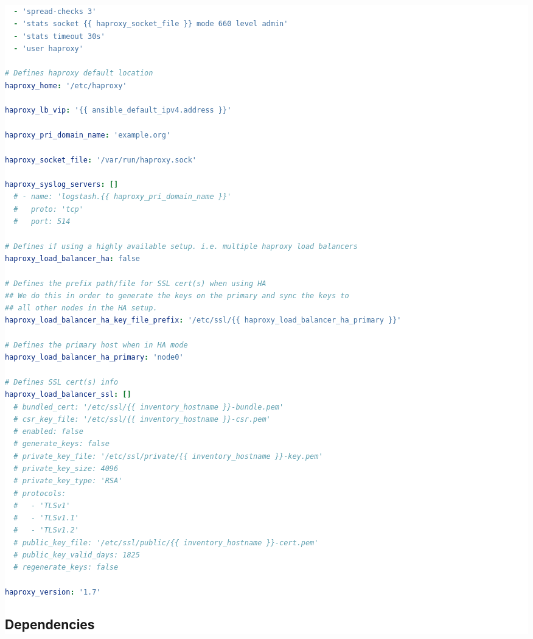 ```yaml
  - 'spread-checks 3'
  - 'stats socket {{ haproxy_socket_file }} mode 660 level admin'
  - 'stats timeout 30s'
  - 'user haproxy'

# Defines haproxy default location
haproxy_home: '/etc/haproxy'

haproxy_lb_vip: '{{ ansible_default_ipv4.address }}'

haproxy_pri_domain_name: 'example.org'

haproxy_socket_file: '/var/run/haproxy.sock'

haproxy_syslog_servers: []
  # - name: 'logstash.{{ haproxy_pri_domain_name }}'
  #   proto: 'tcp'
  #   port: 514

# Defines if using a highly available setup. i.e. multiple haproxy load balancers
haproxy_load_balancer_ha: false

# Defines the prefix path/file for SSL cert(s) when using HA
## We do this in order to generate the keys on the primary and sync the keys to
## all other nodes in the HA setup.
haproxy_load_balancer_ha_key_file_prefix: '/etc/ssl/{{ haproxy_load_balancer_ha_primary }}'

# Defines the primary host when in HA mode
haproxy_load_balancer_ha_primary: 'node0'

# Defines SSL cert(s) info
haproxy_load_balancer_ssl: []
  # bundled_cert: '/etc/ssl/{{ inventory_hostname }}-bundle.pem'
  # csr_key_file: '/etc/ssl/{{ inventory_hostname }}-csr.pem'
  # enabled: false
  # generate_keys: false
  # private_key_file: '/etc/ssl/private/{{ inventory_hostname }}-key.pem'
  # private_key_size: 4096
  # private_key_type: 'RSA'
  # protocols:
  #   - 'TLSv1'
  #   - 'TLSv1.1'
  #   - 'TLSv1.2'
  # public_key_file: '/etc/ssl/public/{{ inventory_hostname }}-cert.pem'
  # public_key_valid_days: 1825
  # regenerate_keys: false

haproxy_version: '1.7'
```

## Dependencies
